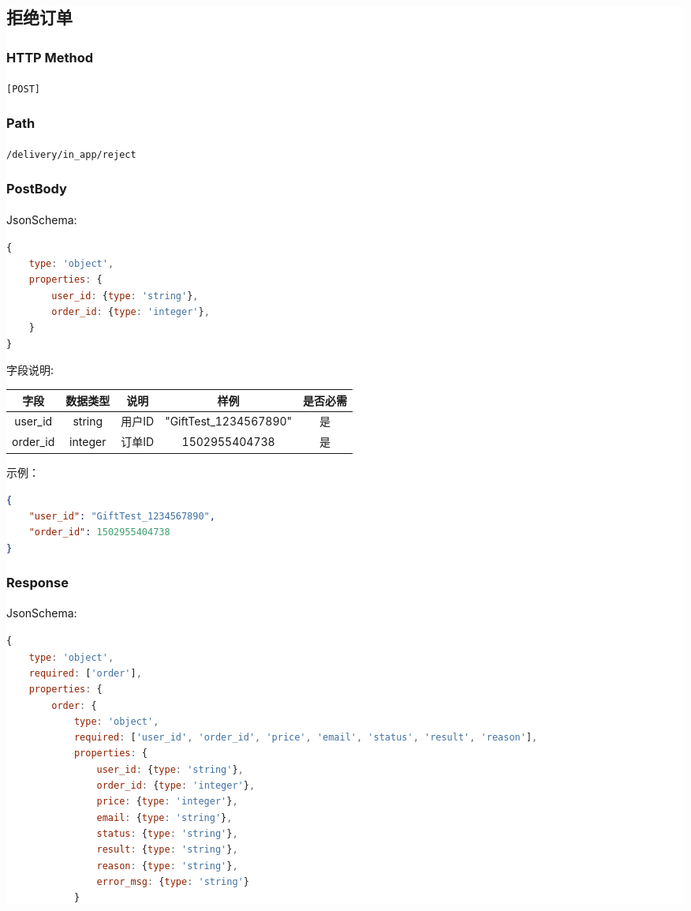 ## 拒绝订单

### HTTP Method

```
[POST]
```

### Path

```
/delivery/in_app/reject
```

### PostBody

JsonSchema:

```JAVASCRIPT
{
	type: 'object',
	properties: {
        user_id: {type: 'string'},
        order_id: {type: 'integer'},
	}
}
```

字段说明:

| 字段   | 数据类型|说明|样例|是否必需|
|:--------:|:---------:|:-------:|:-:|:-------:|
| user_id | string| 用户ID|"GiftTest_1234567890"|是|
| order_id | integer| 订单ID | 1502955404738 |是|

示例：

```JSON
{
    "user_id": "GiftTest_1234567890",
    "order_id": 1502955404738
}
```

### Response

JsonSchema:

```JAVASCRIPT
{
    type: 'object',
    required: ['order'],
    properties: {
        order: {
            type: 'object',
            required: ['user_id', 'order_id', 'price', 'email', 'status', 'result', 'reason'],
            properties: {
                user_id: {type: 'string'},
                order_id: {type: 'integer'},
                price: {type: 'integer'},
                email: {type: 'string'},
                status: {type: 'string'},
                result: {type: 'string'},
                reason: {type: 'string'},
                error_msg: {type: 'string'}
            }
```